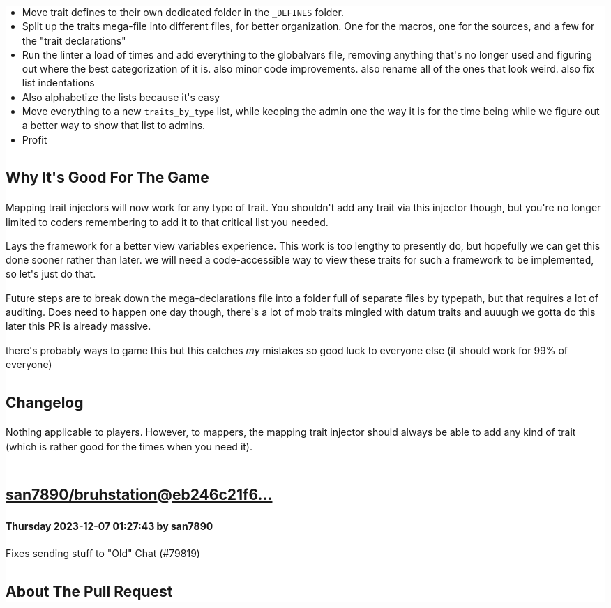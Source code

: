 * Move trait defines to their own dedicated folder in the `_DEFINES`
folder.
* Split up the traits mega-file into different files, for better
organization. One for the macros, one for the sources, and a few for the
"trait declarations"
* Run the linter a load of times and add everything to the globalvars
file, removing anything that's no longer used and figuring out where the
best categorization of it is. also minor code improvements. also rename
all of the ones that look weird. also fix list indentations
* Also alphabetize the lists because it's easy
* Move everything to a new `traits_by_type` list, while keeping the
admin one the way it is for the time being while we figure out a better
way to show that list to admins.
* Profit
## Why It's Good For The Game

Mapping trait injectors will now work for any type of trait. You
shouldn't add any trait via this injector though, but you're no longer
limited to coders remembering to add it to that critical list you
needed.

Lays the framework for a better view variables experience. This work is
too lengthy to presently do, but hopefully we can get this done sooner
rather than later. we will need a code-accessible way to view these
traits for such a framework to be implemented, so let's just do that.

Future steps are to break down the mega-declarations file into a folder
full of separate files by typepath, but that requires a lot of auditing.
Does need to happen one day though, there's a lot of mob traits mingled
with datum traits and auuugh we gotta do this later this PR is already
massive.

there's probably ways to game this but this catches _my_ mistakes so
good luck to everyone else (it should work for 99% of everyone)
## Changelog

Nothing applicable to players. However, to mappers, the mapping trait
injector should always be able to add any kind of trait (which is rather
good for the times when you need it).

---
## [san7890/bruhstation](https://github.com/san7890/bruhstation)@[eb246c21f6...](https://github.com/san7890/bruhstation/commit/eb246c21f6eb5380dc56e5779fcd51d11437557c)
#### Thursday 2023-12-07 01:27:43 by san7890

Fixes sending stuff to "Old" Chat (#79819)

## About The Pull Request
